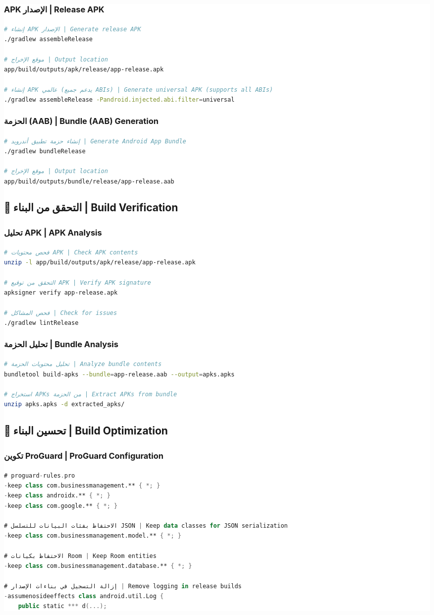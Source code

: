 ### APK الإصدار | Release APK
```bash
# إنشاء APK الإصدار | Generate release APK
./gradlew assembleRelease

# موقع الإخراج | Output location
app/build/outputs/apk/release/app-release.apk

# إنشاء APK عالمي (يدعم جميع ABIs) | Generate universal APK (supports all ABIs)
./gradlew assembleRelease -Pandroid.injected.abi.filter=universal
```

### الحزمة (AAB) | Bundle (AAB) Generation
```bash
# إنشاء حزمة تطبيق أندرويد | Generate Android App Bundle
./gradlew bundleRelease

# موقع الإخراج | Output location
app/build/outputs/bundle/release/app-release.aab
```

## 🧪 التحقق من البناء | Build Verification

### تحليل APK | APK Analysis
```bash
# فحص محتويات APK | Check APK contents
unzip -l app/build/outputs/apk/release/app-release.apk

# التحقق من توقيع APK | Verify APK signature
apksigner verify app-release.apk

# فحص المشاكل | Check for issues
./gradlew lintRelease
```

### تحليل الحزمة | Bundle Analysis
```bash
# تحليل محتويات الحزمة | Analyze bundle contents
bundletool build-apks --bundle=app-release.aab --output=apks.apks

# استخراج APKs من الحزمة | Extract APKs from bundle
unzip apks.apks -d extracted_apks/
```

## 🚀 تحسين البناء | Build Optimization

### تكوين ProGuard | ProGuard Configuration
```kotlin
# proguard-rules.pro
-keep class com.businessmanagement.** { *; }
-keep class androidx.** { *; }
-keep class com.google.** { *; }

# الاحتفاظ بفئات البيانات للتسلسل JSON | Keep data classes for JSON serialization
-keep class com.businessmanagement.model.** { *; }

# الاحتفاظ بكيانات Room | Keep Room entities
-keep class com.businessmanagement.database.** { *; }

# إزالة التسجيل في بناءات الإصدار | Remove logging in release builds
-assumenosideeffects class android.util.Log {
    public static *** d(...);
```